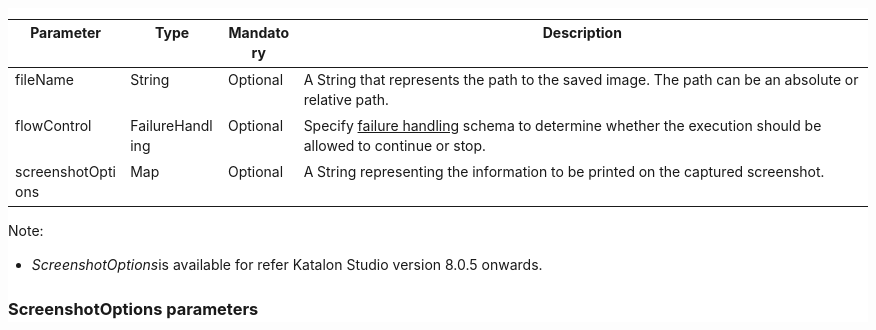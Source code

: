 <table xmlns="http://www.w3.org/1999/xhtml" className="table anchor_top_offset" id="id_1__dfc59d0c-77f2-4a0e-a04d-4de16fe21a84"><caption /><thead className="thead"><tr className><th className="entry anchor_top_offset" id="id_1__dfc59d0c-77f2-4a0e-a04d-4de16fe21a84__entry__1">Parameter</th><th className="entry anchor_top_offset" id="id_1__dfc59d0c-77f2-4a0e-a04d-4de16fe21a84__entry__2">Type</th><th className="entry anchor_top_offset" id="id_1__dfc59d0c-77f2-4a0e-a04d-4de16fe21a84__entry__3">Mandatory</th><th className="entry anchor_top_offset" id="id_1__dfc59d0c-77f2-4a0e-a04d-4de16fe21a84__entry__4">Description</th></tr></thead><tbody className="tbody"><tr className><td className="entry" headers="id_1__dfc59d0c-77f2-4a0e-a04d-4de16fe21a84__entry__1 id_1__dfc59d0c-77f2-4a0e-a04d-4de16fe21a84__entry__2 id_1__dfc59d0c-77f2-4a0e-a04d-4de16fe21a84__entry__3 id_1__dfc59d0c-77f2-4a0e-a04d-4de16fe21a84__entry__4 ">fileName</td><td className="entry" headers="id_1__dfc59d0c-77f2-4a0e-a04d-4de16fe21a84__entry__1 id_1__dfc59d0c-77f2-4a0e-a04d-4de16fe21a84__entry__2 id_1__dfc59d0c-77f2-4a0e-a04d-4de16fe21a84__entry__3 id_1__dfc59d0c-77f2-4a0e-a04d-4de16fe21a84__entry__4 ">String</td><td className="entry" headers="id_1__dfc59d0c-77f2-4a0e-a04d-4de16fe21a84__entry__1 id_1__dfc59d0c-77f2-4a0e-a04d-4de16fe21a84__entry__2 id_1__dfc59d0c-77f2-4a0e-a04d-4de16fe21a84__entry__3 id_1__dfc59d0c-77f2-4a0e-a04d-4de16fe21a84__entry__4 ">Optional</td><td className="entry" headers="id_1__dfc59d0c-77f2-4a0e-a04d-4de16fe21a84__entry__1 id_1__dfc59d0c-77f2-4a0e-a04d-4de16fe21a84__entry__2 id_1__dfc59d0c-77f2-4a0e-a04d-4de16fe21a84__entry__3 id_1__dfc59d0c-77f2-4a0e-a04d-4de16fe21a84__entry__4 ">A String that represents the path to the saved image. The path         can be an absolute or relative path.</td></tr><tr className><td className="entry" headers="id_1__dfc59d0c-77f2-4a0e-a04d-4de16fe21a84__entry__1 id_1__dfc59d0c-77f2-4a0e-a04d-4de16fe21a84__entry__2 id_1__dfc59d0c-77f2-4a0e-a04d-4de16fe21a84__entry__3 id_1__dfc59d0c-77f2-4a0e-a04d-4de16fe21a84__entry__4 ">flowControl</td><td className="entry" headers="id_1__dfc59d0c-77f2-4a0e-a04d-4de16fe21a84__entry__1 id_1__dfc59d0c-77f2-4a0e-a04d-4de16fe21a84__entry__2 id_1__dfc59d0c-77f2-4a0e-a04d-4de16fe21a84__entry__3 id_1__dfc59d0c-77f2-4a0e-a04d-4de16fe21a84__entry__4 ">FailureHandling</td><td className="entry" headers="id_1__dfc59d0c-77f2-4a0e-a04d-4de16fe21a84__entry__1 id_1__dfc59d0c-77f2-4a0e-a04d-4de16fe21a84__entry__2 id_1__dfc59d0c-77f2-4a0e-a04d-4de16fe21a84__entry__3 id_1__dfc59d0c-77f2-4a0e-a04d-4de16fe21a84__entry__4 ">Optional</td><td className="entry" headers="id_1__dfc59d0c-77f2-4a0e-a04d-4de16fe21a84__entry__1 id_1__dfc59d0c-77f2-4a0e-a04d-4de16fe21a84__entry__2 id_1__dfc59d0c-77f2-4a0e-a04d-4de16fe21a84__entry__3 id_1__dfc59d0c-77f2-4a0e-a04d-4de16fe21a84__entry__4 ">Specify <a className="xref j-external-link" href="https://docs.katalon.com/katalon-studio/docs/failure-handling.html" target="_blank">failure handling</a> schema to         determine whether the execution should be allowed to continue or         stop.</td></tr><tr className><td className="entry" headers="id_1__dfc59d0c-77f2-4a0e-a04d-4de16fe21a84__entry__1 id_1__dfc59d0c-77f2-4a0e-a04d-4de16fe21a84__entry__2 id_1__dfc59d0c-77f2-4a0e-a04d-4de16fe21a84__entry__3 id_1__dfc59d0c-77f2-4a0e-a04d-4de16fe21a84__entry__4 ">screenshotOptions</td><td className="entry" headers="id_1__dfc59d0c-77f2-4a0e-a04d-4de16fe21a84__entry__1 id_1__dfc59d0c-77f2-4a0e-a04d-4de16fe21a84__entry__2 id_1__dfc59d0c-77f2-4a0e-a04d-4de16fe21a84__entry__3 id_1__dfc59d0c-77f2-4a0e-a04d-4de16fe21a84__entry__4 ">Map</td><td className="entry" headers="id_1__dfc59d0c-77f2-4a0e-a04d-4de16fe21a84__entry__1 id_1__dfc59d0c-77f2-4a0e-a04d-4de16fe21a84__entry__2 id_1__dfc59d0c-77f2-4a0e-a04d-4de16fe21a84__entry__3 id_1__dfc59d0c-77f2-4a0e-a04d-4de16fe21a84__entry__4 ">Optional</td><td className="entry" headers="id_1__dfc59d0c-77f2-4a0e-a04d-4de16fe21a84__entry__1 id_1__dfc59d0c-77f2-4a0e-a04d-4de16fe21a84__entry__2 id_1__dfc59d0c-77f2-4a0e-a04d-4de16fe21a84__entry__3 id_1__dfc59d0c-77f2-4a0e-a04d-4de16fe21a84__entry__4 ">A String representing the information to be printed on the         captured screenshot.</td></tr></tbody></table> 
<div xmlns="http://www.w3.org/1999/xhtml" className="note note note_note"><span className="note__title">Note:</span> 
  <ul className="ul"><li className="li"><p className="p"><em className="ph i">ScreenshotOptions</em>is available for refer Katalon Studio version
        8.0.5 onwards.</p></li></ul>
</div>

### <a id="id_2" class="anchor_top_offset"/>ScreenshotOptions parameters
